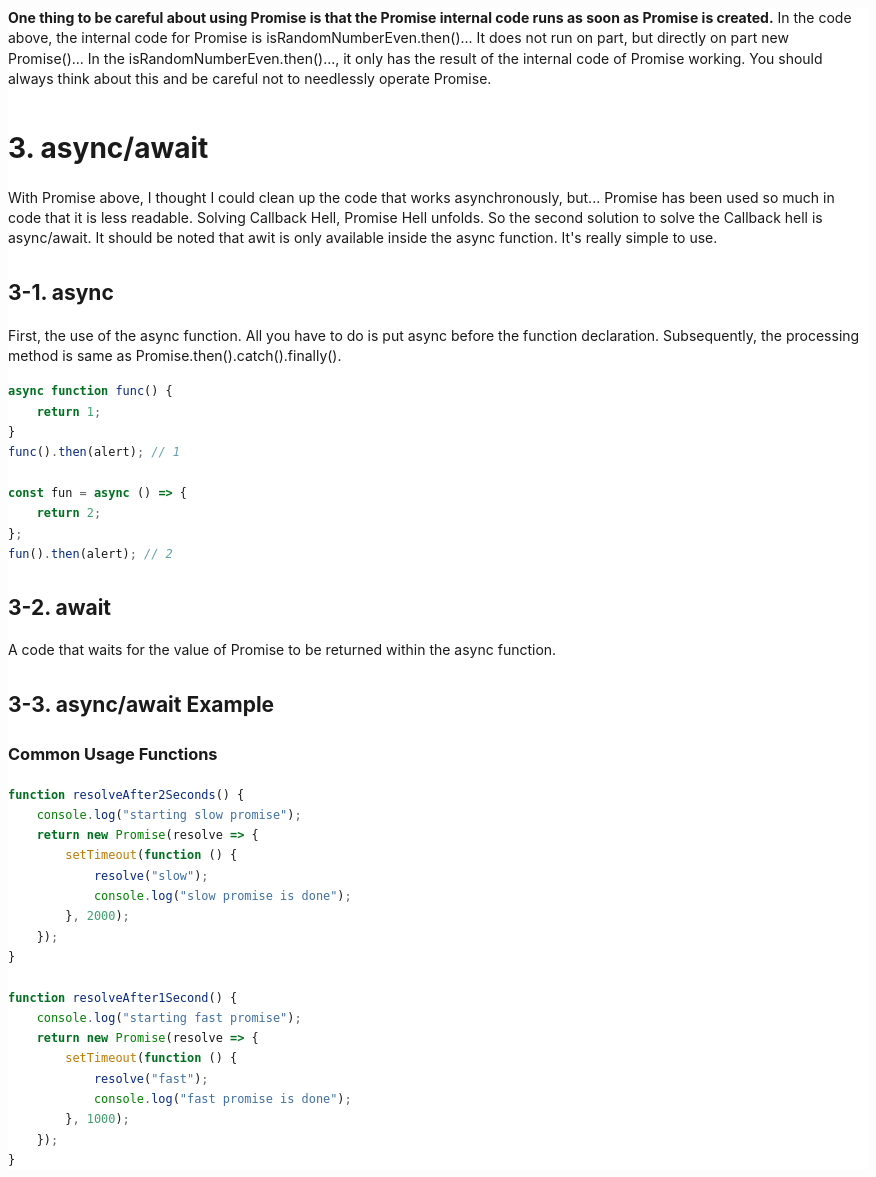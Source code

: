 **One thing to be careful about using Promise is that the Promise internal code runs as soon as Promise is created.**
In the code above, the internal code for Promise is isRandomNumberEven.then()... It does not run on part, but directly on part new Promise()... In the isRandomNumberEven.then()..., it only has the result of the internal code of Promise working. You should always think about this and be careful not to needlessly operate Promise.

# 3. async/await

With Promise above, I thought I could clean up the code that works asynchronously, but... Promise has been used so much in code that it is less readable. Solving Callback Hell, Promise Hell unfolds. So the second solution to solve the Callback hell is async/await.
It should be noted that awit is only available inside the async function.
It's really simple to use.

## 3-1. async

First, the use of the async function. All you have to do is put async before the function declaration. Subsequently, the processing method is same as Promise.then().catch().finally().

```js
async function func() {
    return 1;
}
func().then(alert); // 1

const fun = async () => {
    return 2;
};
fun().then(alert); // 2
```

## 3-2. await

A code that waits for the value of Promise to be returned within the async function.

## 3-3. async/await Example

### Common Usage Functions

```js
function resolveAfter2Seconds() {
    console.log("starting slow promise");
    return new Promise(resolve => {
        setTimeout(function () {
            resolve("slow");
            console.log("slow promise is done");
        }, 2000);
    });
}

function resolveAfter1Second() {
    console.log("starting fast promise");
    return new Promise(resolve => {
        setTimeout(function () {
            resolve("fast");
            console.log("fast promise is done");
        }, 1000);
    });
}
```
